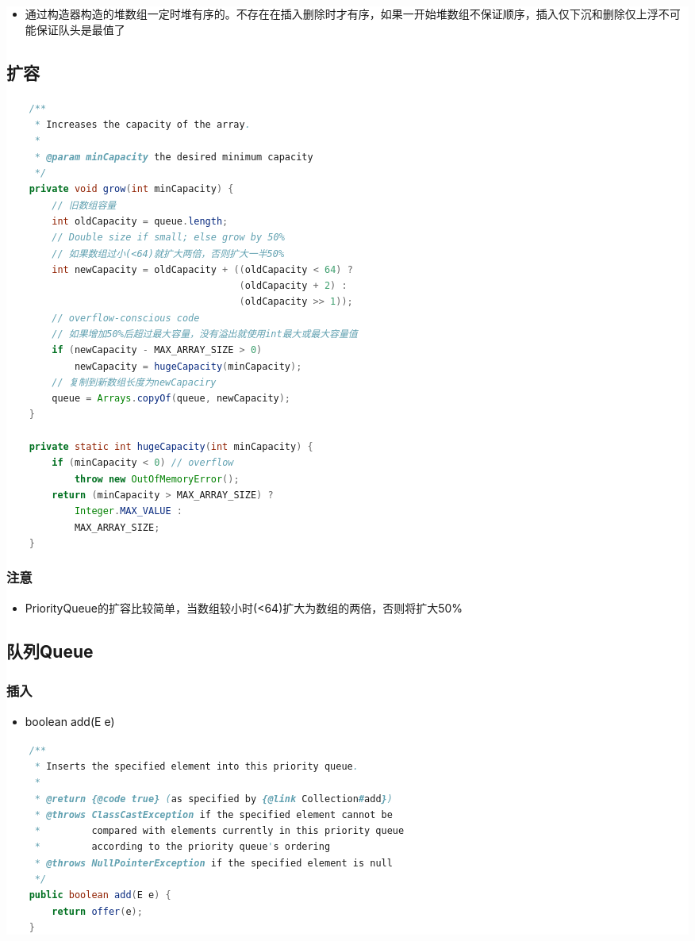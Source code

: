 - 通过构造器构造的堆数组一定时堆有序的。不存在在插入删除时才有序，如果一开始堆数组不保证顺序，插入仅下沉和删除仅上浮不可能保证队头是最值了

## 扩容

```java
    /**
     * Increases the capacity of the array.
     *
     * @param minCapacity the desired minimum capacity
     */
    private void grow(int minCapacity) {
        // 旧数组容量
        int oldCapacity = queue.length;
        // Double size if small; else grow by 50%
        // 如果数组过小(<64)就扩大两倍，否则扩大一半50%
        int newCapacity = oldCapacity + ((oldCapacity < 64) ?
                                         (oldCapacity + 2) :
                                         (oldCapacity >> 1));
        // overflow-conscious code
        // 如果增加50%后超过最大容量，没有溢出就使用int最大或最大容量值
        if (newCapacity - MAX_ARRAY_SIZE > 0)
            newCapacity = hugeCapacity(minCapacity);
        // 复制到新数组长度为newCapaciry
        queue = Arrays.copyOf(queue, newCapacity);
    }

    private static int hugeCapacity(int minCapacity) {
        if (minCapacity < 0) // overflow
            throw new OutOfMemoryError();
        return (minCapacity > MAX_ARRAY_SIZE) ?
            Integer.MAX_VALUE :
            MAX_ARRAY_SIZE;
    }
```

### 注意

- PriorityQueue的扩容比较简单，当数组较小时(<64)扩大为数组的两倍，否则将扩大50%


## 队列Queue

### 插入

- boolean add(E e)

```java
    /**
     * Inserts the specified element into this priority queue.
     *
     * @return {@code true} (as specified by {@link Collection#add})
     * @throws ClassCastException if the specified element cannot be
     *         compared with elements currently in this priority queue
     *         according to the priority queue's ordering
     * @throws NullPointerException if the specified element is null
     */
    public boolean add(E e) {
        return offer(e);
    }
```
